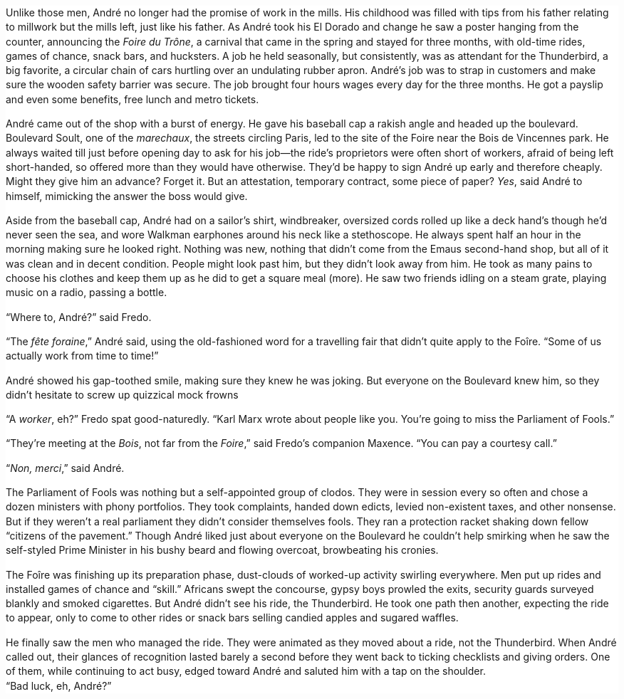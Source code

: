 Unlike those men, André no longer had the promise of work in the mills. His childhood was filled with tips from his father relating to millwork but the mills left, just like his father. As André took his El Dorado and change he saw a poster hanging from the counter, announcing the _Foire du Trône_, a carnival that came in the spring and stayed for three months, with old-time rides, games of chance, snack bars, and hucksters. A job he held seasonally, but consistently, was as attendant for the Thunderbird, a big favorite, a circular chain of cars hurtling over an undulating rubber apron. André’s job was to strap in customers and make sure the wooden safety barrier was secure. The job brought four hours wages every day for the three months. He got a payslip and even some benefits, free lunch and metro tickets.

André came out of the shop with a burst of energy. He gave his baseball cap a rakish angle and headed up the boulevard. Boulevard Soult, one of the _marechaux_, the streets circling Paris, led to the site of the Foire near the Bois de Vincennes park. He always waited till just before opening day to ask for his job—the ride’s proprietors were often short of workers, afraid of being left short-handed, so offered more than they would have otherwise. They’d be happy to sign André up early and therefore cheaply. Might they give him an advance? Forget it. But an attestation, temporary contract, some piece of paper? _Yes_, said André to himself, mimicking the answer the boss would give.

Aside from the baseball cap, André had on a sailor’s shirt, windbreaker, oversized cords rolled up like a deck hand’s though he’d never seen the sea, and wore Walkman earphones around his neck like a stethoscope. He always spent half an hour in the morning making sure he looked right. Nothing was new, nothing that didn’t come from the Emaus second-hand shop, but all of it was clean and in decent condition. People might look past him, but they didn’t look away from him. He took as many pains to choose his clothes and keep them up as he did to get a square meal (more). He saw two friends idling on a steam grate, playing music on a radio, passing a bottle.

“Where to, André?” said Fredo.

“The _fête foraine_,” André said, using the old-fashioned word for a travelling fair that didn’t quite apply to the Foîre. “Some of us actually work from time to time!”

André showed his gap-toothed smile, making sure they knew he was joking. But everyone on the Boulevard knew him, so they didn’t hesitate to screw up quizzical mock frowns

“A _worker_, eh?” Fredo spat good-naturedly. “Karl Marx wrote about people like you. You’re going to miss the Parliament of Fools.”

“They’re meeting at the _Bois_, not far from the _Foire_,” said Fredo’s companion Maxence. “You can pay a courtesy call.”

“_Non, merci_,” said André.

The Parliament of Fools was nothing but a self-appointed group of clodos. They were in session every so often and chose a dozen ministers with phony portfolios. They took complaints, handed down edicts, levied non-existent taxes, and other nonsense. But if they weren’t a real parliament they didn’t consider themselves fools. They ran a protection racket shaking down fellow “citizens of the pavement.” Though André liked just about everyone on the Boulevard he couldn’t help smirking when he saw the self-styled Prime Minister in his bushy beard and flowing overcoat, browbeating his cronies.

The Foîre was finishing up its preparation phase, dust-clouds of worked-up activity swirling everywhere. Men put up rides and installed games of chance and “skill.” Africans swept the concourse, gypsy boys prowled the exits, security guards surveyed blankly and smoked cigarettes. But André didn’t see his ride, the Thunderbird. He took one path then another, expecting the ride to appear, only to come to other rides or snack bars selling candied apples and sugared waffles.

He finally saw the men who managed the ride. They were animated as they moved about a ride, not the Thunderbird. When André called out, their glances of recognition lasted barely a second before they went back to ticking checklists and giving orders. One of them, while continuing to act busy, edged toward André and saluted him with a tap on the shoulder.  
“Bad luck, eh, André?”
